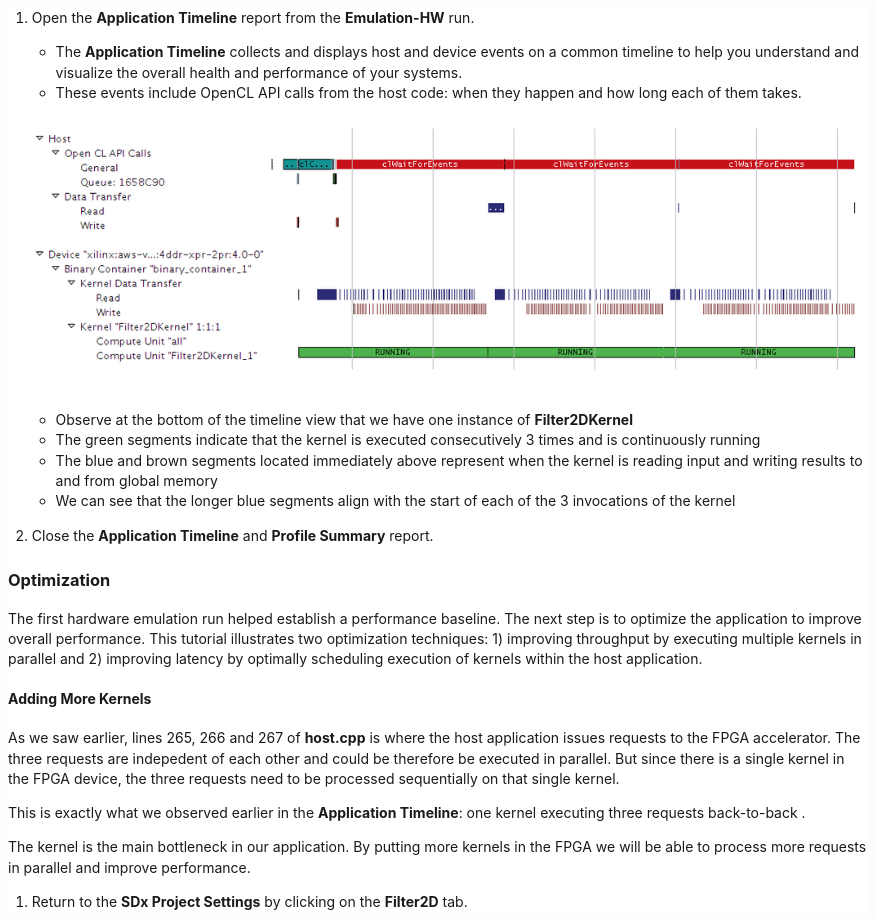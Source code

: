 1. Open the **Application Timeline** report from the **Emulation-HW** run. 
	* The **Application Timeline** collects and displays host and device events on a common timeline to help you understand and visualize the overall health and performance of your systems. 
	* These events include OpenCL API calls from the host code: when they happen and how long each of them takes.

	![](./images/filter2d_lab/Timeline_1kernel_1img.PNG)

	- Observe at the bottom of the timeline view that we have one instance of **Filter2DKernel**
	- The green segments indicate that the kernel is executed consecutively 3 times and is continuously running
	- The blue and brown segments located immediately above represent when the kernel is reading input and writing results to and from global memory
	- We can see that the longer blue segments align with the start of each of the 3 invocations of the kernel

1. Close the **Application Timeline** and **Profile Summary** report.

### Optimization   

The first hardware emulation run helped establish a performance baseline. The next step is to optimize the application to improve overall performance. This tutorial illustrates two optimization techniques: 1) improving throughput by executing multiple kernels in parallel and 2) improving latency by optimally scheduling execution of kernels within the host application.


#### Adding More Kernels  

As we saw earlier, lines 265, 266 and 267 of **host.cpp** is where the host application issues requests to the FPGA accelerator. The three requests are indepedent of each other and could be therefore be executed in parallel. But since there is a single kernel in the FPGA device, the three requests need to be processed sequentially on that single kernel.

This is exactly what we observed earlier in the **Application Timeline**: one kernel executing three requests back-to-back . 

The kernel is the main bottleneck in our application. By putting more kernels in the FPGA we will be able to process more requests in parallel and improve performance.

1. Return to the **SDx Project Settings** by clicking on the **Filter2D** tab.
